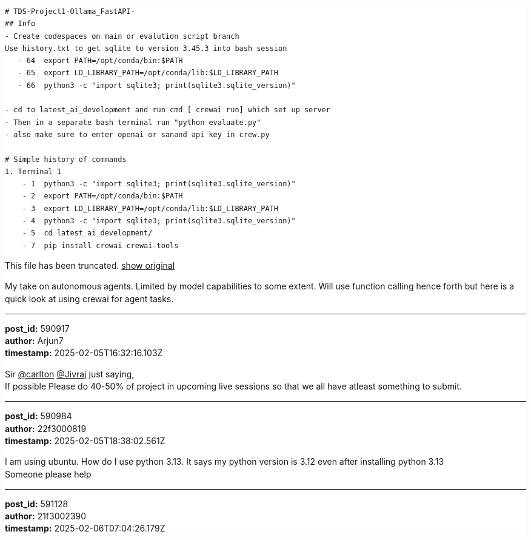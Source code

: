 ```
# TDS-Project1-Ollama_FastAPI-
## Info
- Create codespaces on main or evalution script branch
Use history.txt to get sqlite to version 3.45.3 into bash session 
   - 64  export PATH=/opt/conda/bin:$PATH
   - 65  export LD_LIBRARY_PATH=/opt/conda/lib:$LD_LIBRARY_PATH
   - 66  python3 -c "import sqlite3; print(sqlite3.sqlite_version)"

- cd to latest_ai_development and run cmd [ crewai run] which set up server 
- Then in a separate bash terminal run "python evaluate.py" 
- also make sure to enter openai or sanand api key in crew.py

# Simple history of commands
1. Terminal 1 
    - 1  python3 -c "import sqlite3; print(sqlite3.sqlite_version)"
    - 2  export PATH=/opt/conda/bin:$PATH
    - 3  export LD_LIBRARY_PATH=/opt/conda/lib:$LD_LIBRARY_PATH
    - 4  python3 -c "import sqlite3; print(sqlite3.sqlite_version)"
    - 5  cd latest_ai_development/
    - 7  pip install crewai crewai-tools

```

This file has been truncated. [show original](https://github.com/ANdIeCOOl/TDS-Project1-Ollama_FastAPI-/blob/main/README.md)

My take on autonomous agents. Limited by model capabilities to some extent. Will use function calling hence forth but here is a quick look at using crewai for agent tasks.

---

**post_id:** 590917  
**author:** Arjun7  
**timestamp:** 2025-02-05T16:32:16.103Z

Sir [@carlton](/u/carlton) [@Jivraj](/u/jivraj) just saying,  
If possible Please do 40-50% of project in upcoming live sessions so that we all have atleast something to submit.

---

**post_id:** 590984  
**author:** 22f3000819  
**timestamp:** 2025-02-05T18:38:02.561Z

I am using ubuntu. How do I use python 3.13. It says my python version is 3.12 even after installing python 3.13  
Someone please help

---

**post_id:** 591128  
**author:** 21f3002390  
**timestamp:** 2025-02-06T07:04:26.179Z
